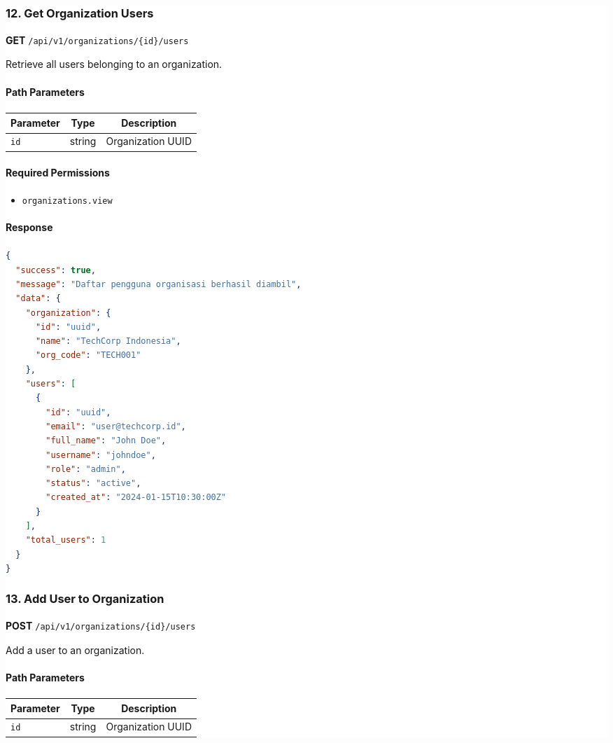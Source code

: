 ### 12. Get Organization Users

**GET** `/api/v1/organizations/{id}/users`

Retrieve all users belonging to an organization.

#### Path Parameters

| Parameter | Type | Description |
|-----------|------|-------------|
| `id` | string | Organization UUID |

#### Required Permissions

- `organizations.view`

#### Response

```json
{
  "success": true,
  "message": "Daftar pengguna organisasi berhasil diambil",
  "data": {
    "organization": {
      "id": "uuid",
      "name": "TechCorp Indonesia",
      "org_code": "TECH001"
    },
    "users": [
      {
        "id": "uuid",
        "email": "user@techcorp.id",
        "full_name": "John Doe",
        "username": "johndoe",
        "role": "admin",
        "status": "active",
        "created_at": "2024-01-15T10:30:00Z"
      }
    ],
    "total_users": 1
  }
}
```

### 13. Add User to Organization

**POST** `/api/v1/organizations/{id}/users`

Add a user to an organization.

#### Path Parameters

| Parameter | Type | Description |
|-----------|------|-------------|
| `id` | string | Organization UUID |
